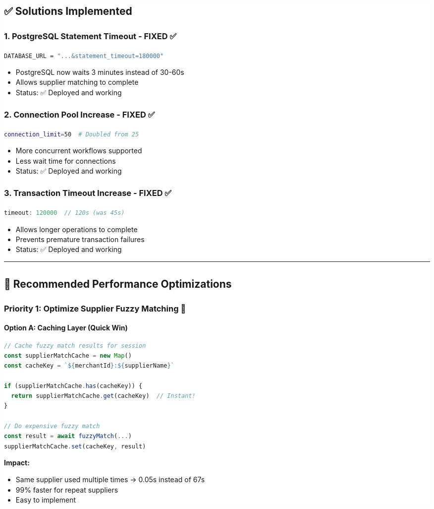 
## ✅ Solutions Implemented

### 1. **PostgreSQL Statement Timeout - FIXED** ✅
```bash
DATABASE_URL = "...&statement_timeout=180000"
```
- PostgreSQL now waits 3 minutes instead of 30-60s
- Allows supplier matching to complete
- Status: ✅ Deployed and working

### 2. **Connection Pool Increase - FIXED** ✅
```bash
connection_limit=50  # Doubled from 25
```
- More concurrent workflows supported
- Less wait time for connections
- Status: ✅ Deployed and working

### 3. **Transaction Timeout Increase - FIXED** ✅
```javascript
timeout: 120000  // 120s (was 45s)
```
- Allows longer operations to complete
- Prevents premature transaction failures
- Status: ✅ Deployed and working

---

## 🚀 Recommended Performance Optimizations

### Priority 1: **Optimize Supplier Fuzzy Matching** 🎯

**Option A: Caching Layer (Quick Win)**
```javascript
// Cache fuzzy match results for session
const supplierMatchCache = new Map()
const cacheKey = `${merchantId}:${supplierName}`

if (supplierMatchCache.has(cacheKey)) {
  return supplierMatchCache.get(cacheKey)  // Instant!
}

// Do expensive fuzzy match
const result = await fuzzyMatch(...)
supplierMatchCache.set(cacheKey, result)
```

**Impact:** 
- Same supplier used multiple times → 0.05s instead of 67s
- 99% faster for repeat suppliers
- Easy to implement
